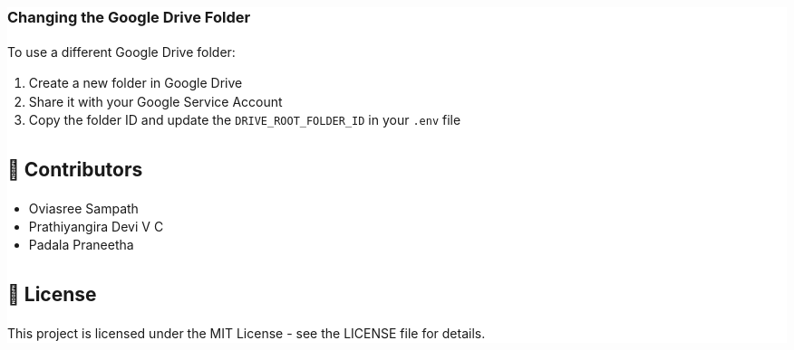 ### Changing the Google Drive Folder

To use a different Google Drive folder:
1. Create a new folder in Google Drive
2. Share it with your Google Service Account
3. Copy the folder ID and update the `DRIVE_ROOT_FOLDER_ID` in your `.env` file

## 📝 Contributors

- Oviasree Sampath
- Prathiyangira Devi V C
- Padala Praneetha

## 📄 License

This project is licensed under the MIT License - see the LICENSE file for details.
